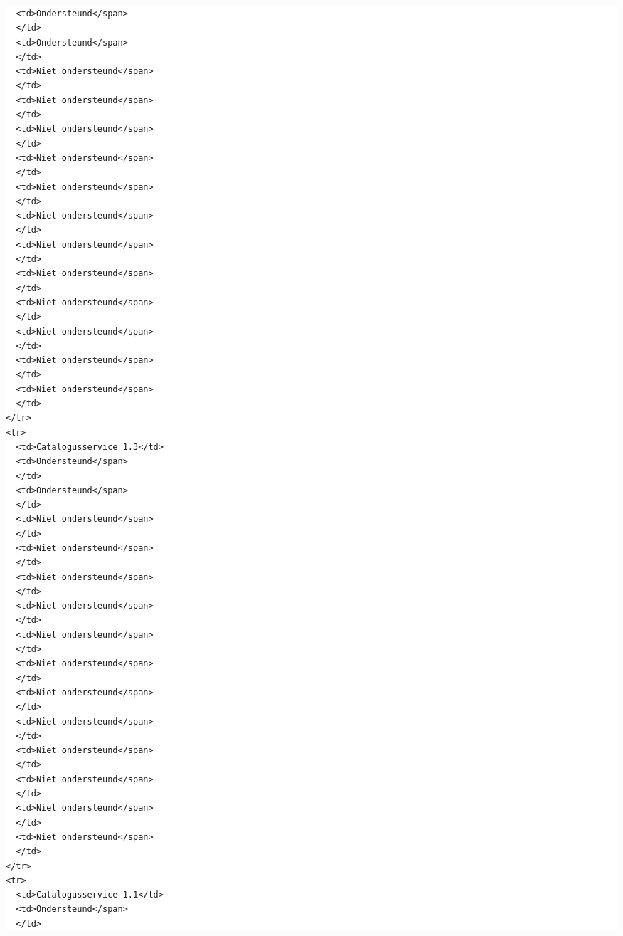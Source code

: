       <td>Ondersteund</span>
      </td>
      <td>Ondersteund</span>
      </td>
      <td>Niet ondersteund</span>
      </td>
      <td>Niet ondersteund</span>
      </td>
      <td>Niet ondersteund</span>
      </td>
      <td>Niet ondersteund</span>
      </td>
      <td>Niet ondersteund</span>
      </td>
      <td>Niet ondersteund</span>
      </td>
      <td>Niet ondersteund</span>
      </td>
      <td>Niet ondersteund</span>
      </td>
      <td>Niet ondersteund</span>
      </td>
      <td>Niet ondersteund</span>
      </td>
      <td>Niet ondersteund</span>
      </td>
      <td>Niet ondersteund</span>
      </td>
    </tr>
    <tr>
      <td>Catalogusservice 1.3</td>
      <td>Ondersteund</span>
      </td>
      <td>Ondersteund</span>
      </td>
      <td>Niet ondersteund</span>
      </td>
      <td>Niet ondersteund</span>
      </td>
      <td>Niet ondersteund</span>
      </td>
      <td>Niet ondersteund</span>
      </td>
      <td>Niet ondersteund</span>
      </td>
      <td>Niet ondersteund</span>
      </td>
      <td>Niet ondersteund</span>
      </td>
      <td>Niet ondersteund</span>
      </td>
      <td>Niet ondersteund</span>
      </td>
      <td>Niet ondersteund</span>
      </td>
      <td>Niet ondersteund</span>
      </td>
      <td>Niet ondersteund</span>
      </td>
    </tr>
    <tr>
      <td>Catalogusservice 1.1</td>
      <td>Ondersteund</span>
      </td>